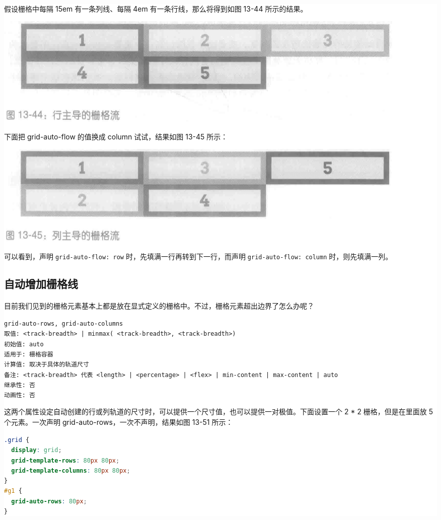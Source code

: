 假设栅格中每隔 15em 有一条列线、每隔 4em 有一条行线，那么将得到如图 13-44 所示的结果。

![image-20230226221931326](grid-layout.assets/image-20230226221931326.png)

下面把 grid-auto-flow 的值换成 column 试试，结果如图 13-45 所示：

![image-20230226222009016](grid-layout.assets/image-20230226222009016.png)

可以看到，声明 `grid-auto-flow: row` 时，先填满一行再转到下一行，而声明 `grid-auto-flow: column` 时，则先填满一列。

## 自动增加栅格线

目前我们见到的栅格元素基本上都是放在显式定义的栅格中。不过，栅格元素超出边界了怎么办呢？

```
grid-auto-rows, grid-auto-columns
取值: <track-breadth> | minmax( <track-breadth>, <track-breadth>)
初始值: auto
适用于: 栅格容器
计算值: 取决于具体的轨道尺寸
备注: <track-breadth> 代表 <length> | <percentage> | <flex> | min-content | max-content | auto
继承性: 否
动画性: 否
```

这两个属性设定自动创建的行或列轨道的尺寸时，可以提供一个尺寸值，也可以提供一对极值。下面设置一个 2 \* 2 栅格，但是在里面放 5 个元素。一次声明 grid-auto-rows，一次不声明，结果如图 13-51 所示：

```css
.grid {
  display: grid;
  grid-template-rows: 80px 80px;
  grid-template-columns: 80px 80px;
}
#g1 {
  grid-auto-rows: 80px;
}
```
